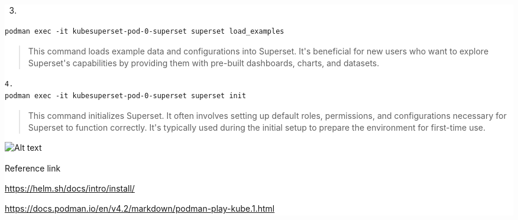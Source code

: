 3. 
```
podman exec -it kubesuperset-pod-0-superset superset load_examples
```
> This command loads example data and configurations into Superset. It's beneficial for new users who want to explore Superset's capabilities by providing them with pre-built dashboards, charts, and datasets.
```
4. 
podman exec -it kubesuperset-pod-0-superset superset init
```
> This command initializes Superset. It often involves setting up default roles, permissions, and configurations necessary for Superset to function correctly. It's typically used during the initial setup to prepare the environment for first-time use.


![Alt text](im18.png)




Reference link

https://helm.sh/docs/intro/install/

https://docs.podman.io/en/v4.2/markdown/podman-play-kube.1.html

